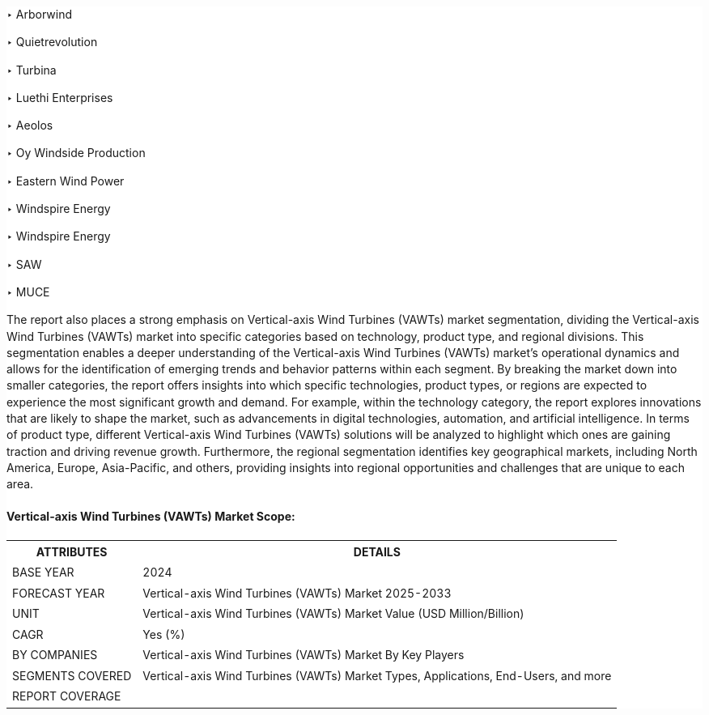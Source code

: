 ‣ Arborwind

‣ Quietrevolution

‣ Turbina

‣ Luethi Enterprises

‣ Aeolos

‣ Oy Windside Production

‣ Eastern Wind Power

‣ Windspire Energy

‣ Windspire Energy

‣ SAW

‣ MUCE

The report also places a strong emphasis on Vertical-axis Wind Turbines (VAWTs) market segmentation, dividing the Vertical-axis Wind Turbines (VAWTs) market into specific categories based on technology, product type, and regional divisions. This segmentation enables a deeper understanding of the Vertical-axis Wind Turbines (VAWTs) market’s operational dynamics and allows for the identification of emerging trends and behavior patterns within each segment. By breaking the market down into smaller categories, the report offers insights into which specific technologies, product types, or regions are expected to experience the most significant growth and demand. For example, within the technology category, the report explores innovations that are likely to shape the market, such as advancements in digital technologies, automation, and artificial intelligence. In terms of product type, different Vertical-axis Wind Turbines (VAWTs) solutions will be analyzed to highlight which ones are gaining traction and driving revenue growth. Furthermore, the regional segmentation identifies key geographical markets, including North America, Europe, Asia-Pacific, and others, providing insights into regional opportunities and challenges that are unique to each area.

<h4>Vertical-axis Wind Turbines (VAWTs) Market Scope:</h4>
<table>
<tr>
<th>ATTRIBUTES</th>
<th>DETAILS</th>
</tr>
<tr>
<td>BASE YEAR</td>
<td>2024</td>
</tr>
<tr>
<td>FORECAST YEAR</td>
<td>Vertical-axis Wind Turbines (VAWTs) Market 2025-2033</td>
</tr>
<tr>
<td>UNIT</td>
<td>Vertical-axis Wind Turbines (VAWTs) Market Value (USD Million/Billion)</td>
<tr>
<td>CAGR</td>
<td>Yes (%)</td>
</tr>
</tr>
<tr>
<td>BY COMPANIES</td>
<td>Vertical-axis Wind Turbines (VAWTs) Market By Key Players</td>
</tr>
<tr>
<td>SEGMENTS COVERED</td>
<td>Vertical-axis Wind Turbines (VAWTs) Market Types, Applications, End-Users, and more</td>
</tr>
<tr>
<td>REPORT COVERAGE</td>